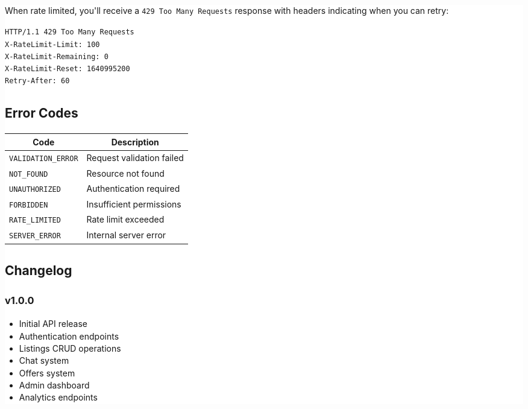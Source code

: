 When rate limited, you'll receive a `429 Too Many Requests` response with headers indicating when you can retry:

```
HTTP/1.1 429 Too Many Requests
X-RateLimit-Limit: 100
X-RateLimit-Remaining: 0
X-RateLimit-Reset: 1640995200
Retry-After: 60
```

## Error Codes

| Code | Description |
|------|-------------|
| `VALIDATION_ERROR` | Request validation failed |
| `NOT_FOUND` | Resource not found |
| `UNAUTHORIZED` | Authentication required |
| `FORBIDDEN` | Insufficient permissions |
| `RATE_LIMITED` | Rate limit exceeded |
| `SERVER_ERROR` | Internal server error |

## Changelog

### v1.0.0
- Initial API release
- Authentication endpoints
- Listings CRUD operations
- Chat system
- Offers system
- Admin dashboard
- Analytics endpoints
